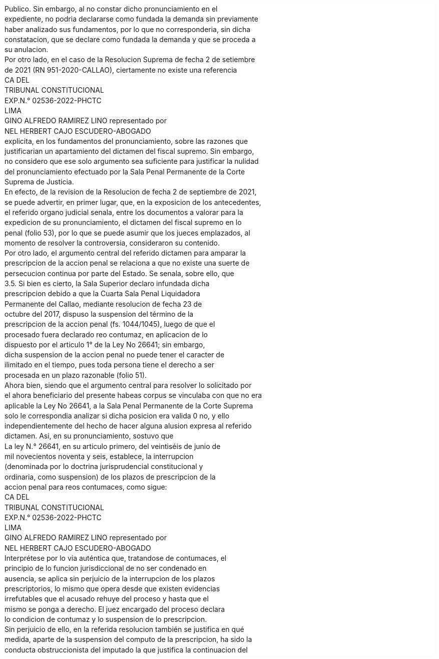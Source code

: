 Publico. Sin embargo, al no constar dicho pronunciamiento en el  
expediente, no podria declararse como fundada la demanda sin previamente  
haber analizado sus fundamentos, por lo que no corresponderia, sin dicha  
constatacion, que se declare como fundada la demanda y que se proceda a  
su anulacion.  
Por otro lado, en el caso de la Resolucion Suprema de fecha 2 de setiembre  
de 2021 (RN 951-2020-CALLAO), ciertamente no existe una referencia  
CA DEL  
TRIBUNAL CONSTITUCIONAL  
EXP.N.° 02536-2022-PHCTC  
LIMA  
GINO ALFREDO RAMIREZ LINO representado por  
NEL HERBERT CAJO ESCUDERO-ABOGADO  
explicita, en los fundamentos del pronunciamiento, sobre las razones que  
justificarian un apartamiento del dictamen del fiscal supremo. Sin embargo,  
no considero que ese solo argumento sea suficiente para justificar la nulidad  
del pronunciamiento efectuado por la Sala Penal Permanente de la Corte  
Suprema de Justicia.  
En efecto, de la revision de la Resolucion de fecha 2 de septiembre de 2021,  
se puede advertir, en primer lugar, que, en la exposicion de los antecedentes,  
el referido organo judicial senala, entre los documentos a valorar para la  
expedicion de su pronunciamiento, el dictamen del fiscal supremo en lo  
penal (folio 53), por lo que se puede asumir que los jueces emplazados, al  
momento de resolver la controversia, consideraron su contenido.  
Por otro lado, el argumento central del referido dictamen para amparar la  
prescripcion de la accion penal se relaciona a que no existe una suerte de  
persecucion continua por parte del Estado. Se senala, sobre ello, que  
3.5. Si bien es cierto, la Sala Superior declaro infundada dicha  
prescripcion debido a que la Cuarta Sala Penal Liquidadora  
Permanente del Callao, mediante resolucion de fecha 23 de  
octubre del 2017, dispuso la suspension del término de la  
prescripcion de la accion penal (fs. 1044/1045), luego de que el  
procesado fuera declarado reo contumaz, en aplicacion de lo  
dispuesto por el articulo 1° de la Ley No 26641; sin embargo,  
dicha suspension de la accion penal no puede tener el caracter de  
ilimitado en el tiempo, pues toda persona tiene el derecho a ser  
procesada en un plazo razonable (folio 51).  
Ahora bien, siendo que el argumento central para resolver lo solicitado por  
el ahora beneficiario del presente habeas corpus se vinculaba con que no era  
aplicable la Ley No 26641, a la Sala Penal Permanente de la Corte Suprema  
solo le correspondia analizar si dicha posicion era valida 0 no, y ello  
independientemente del hecho de hacer alguna alusion expresa al referido  
dictamen. Asi, en su pronunciamiento, sostuvo que  
La ley N.° 26641, en su articulo primero, del veintiséis de junio de  
mil novecientos noventa y seis, establece, la interrupcion  
(denominada por lo doctrina jurisprudencial constitucional y  
ordinaria, como suspension) de los plazos de prescripcion de la  
accion penal para reos contumaces, como sigue:  
CA DEL  
TRIBUNAL CONSTITUCIONAL  
EXP.N.° 02536-2022-PHCTC  
LIMA  
GINO ALFREDO RAMIREZ LINO representado por  
NEL HERBERT CAJO ESCUDERO-ABOGADO  
Interprétese por lo via auténtica que, tratandose de contumaces, el  
principio de lo funcion jurisdiccional de no ser condenado en  
ausencia, se aplica sin perjuicio de la interrupcion de los plazos  
prescriptorios, lo mismo que opera desde que existen evidencias  
irrefutables que el acusado rehuye del proceso y hasta que el  
mismo se ponga a derecho. El juez encargado del proceso declara  
lo condicion de contumaz y lo suspension de lo prescripcion.  
Sin perjuicio de ello, en la referida resolucion también se justifica en qué  
medida, aparte de la suspension del computo de la prescripcion, ha sido la  
conducta obstruccionista del imputado la que justifica la continuacion del  
